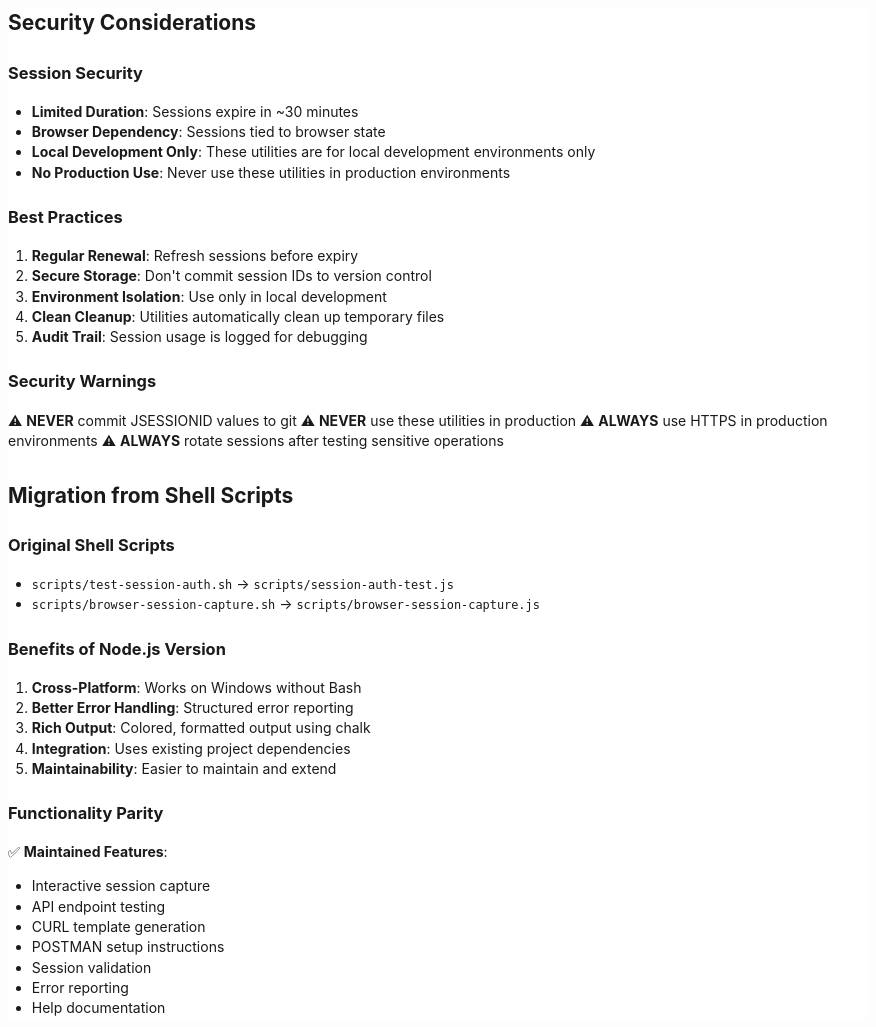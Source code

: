 ## Security Considerations

### Session Security

- **Limited Duration**: Sessions expire in ~30 minutes
- **Browser Dependency**: Sessions tied to browser state
- **Local Development Only**: These utilities are for local development environments only
- **No Production Use**: Never use these utilities in production environments

### Best Practices

1. **Regular Renewal**: Refresh sessions before expiry
2. **Secure Storage**: Don't commit session IDs to version control
3. **Environment Isolation**: Use only in local development
4. **Clean Cleanup**: Utilities automatically clean up temporary files
5. **Audit Trail**: Session usage is logged for debugging

### Security Warnings

⚠️ **NEVER** commit JSESSIONID values to git
⚠️ **NEVER** use these utilities in production
⚠️ **ALWAYS** use HTTPS in production environments
⚠️ **ALWAYS** rotate sessions after testing sensitive operations

## Migration from Shell Scripts

### Original Shell Scripts

- `scripts/test-session-auth.sh` → `scripts/session-auth-test.js`
- `scripts/browser-session-capture.sh` → `scripts/browser-session-capture.js`

### Benefits of Node.js Version

1. **Cross-Platform**: Works on Windows without Bash
2. **Better Error Handling**: Structured error reporting
3. **Rich Output**: Colored, formatted output using chalk
4. **Integration**: Uses existing project dependencies
5. **Maintainability**: Easier to maintain and extend

### Functionality Parity

✅ **Maintained Features**:

- Interactive session capture
- API endpoint testing
- CURL template generation
- POSTMAN setup instructions
- Session validation
- Error reporting
- Help documentation
